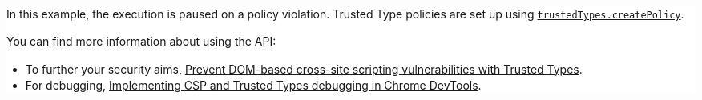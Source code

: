   In this example, the execution is paused on a policy violation. Trusted Type policies are set up using [`trustedTypes.createPolicy`](https://developer.mozilla.org/docs/Web/API/TrustedTypePolicyFactory/createPolicy).

You can find more information about using the API:
- To further your security aims, [Prevent DOM-based cross-site scripting vulnerabilities with Trusted Types](https://web.dev/trusted-types/).
- For debugging, [Implementing CSP and Trusted Types debugging in Chrome DevTools](/blog/csp-issues/#debugging-trusted-types-problems).

[1]: /docs/devtools/javascript
[2]: #loc
[3]: #conditional-loc
[4]: #dom
[5]: #xhr
[6]: #event-listeners
[7]: #exceptions
[8]: #function
[9]: #loc
[10]: https://developer.mozilla.org/docs/Web/API/Fetch_API
[11]: #loc
[12]: #loc
